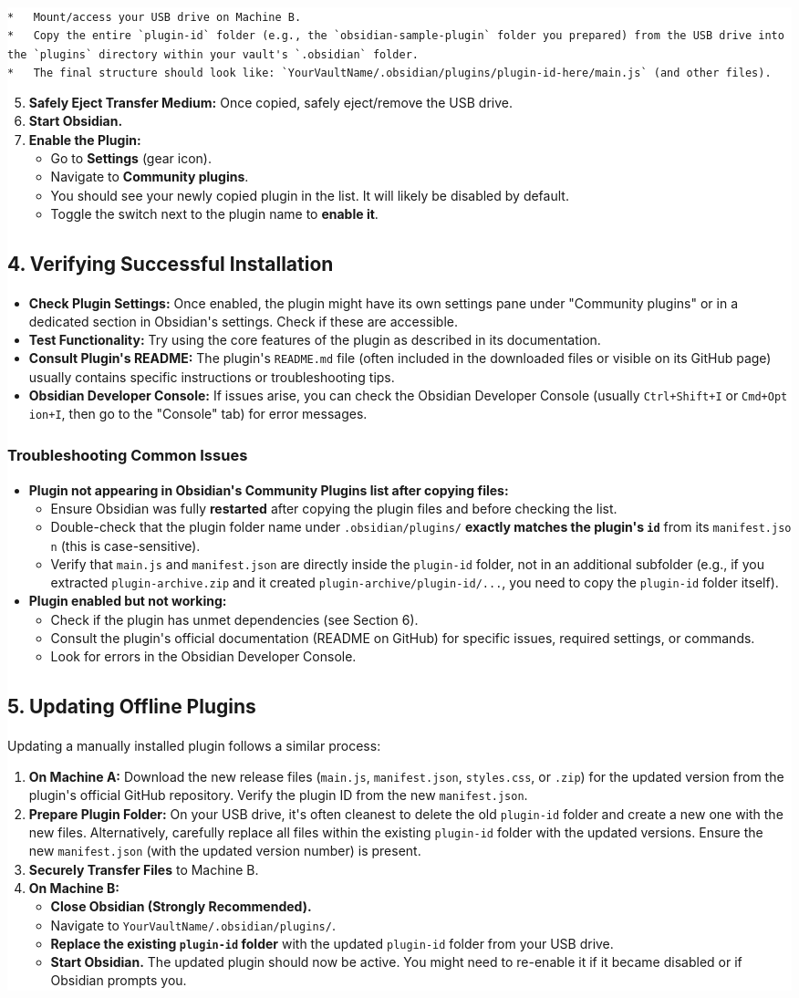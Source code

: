     *   Mount/access your USB drive on Machine B.
    *   Copy the entire `plugin-id` folder (e.g., the `obsidian-sample-plugin` folder you prepared) from the USB drive into the `plugins` directory within your vault's `.obsidian` folder.
    *   The final structure should look like: `YourVaultName/.obsidian/plugins/plugin-id-here/main.js` (and other files).
5.  **Safely Eject Transfer Medium:** Once copied, safely eject/remove the USB drive.
6.  **Start Obsidian.**
7.  **Enable the Plugin:**
    *   Go to **Settings** (gear icon).
    *   Navigate to **Community plugins**.
    *   You should see your newly copied plugin in the list. It will likely be disabled by default.
    *   Toggle the switch next to the plugin name to **enable it**.

## 4. Verifying Successful Installation

*   **Check Plugin Settings:** Once enabled, the plugin might have its own settings pane under "Community plugins" or in a dedicated section in Obsidian's settings. Check if these are accessible.
*   **Test Functionality:** Try using the core features of the plugin as described in its documentation.
*   **Consult Plugin's README:** The plugin's `README.md` file (often included in the downloaded files or visible on its GitHub page) usually contains specific instructions or troubleshooting tips.
*   **Obsidian Developer Console:** If issues arise, you can check the Obsidian Developer Console (usually `Ctrl+Shift+I` or `Cmd+Option+I`, then go to the "Console" tab) for error messages.

### Troubleshooting Common Issues
*   **Plugin not appearing in Obsidian's Community Plugins list after copying files:**
    *   Ensure Obsidian was fully **restarted** after copying the plugin files and before checking the list.
    *   Double-check that the plugin folder name under `.obsidian/plugins/` **exactly matches the plugin's `id`** from its `manifest.json` (this is case-sensitive).
    *   Verify that `main.js` and `manifest.json` are directly inside the `plugin-id` folder, not in an additional subfolder (e.g., if you extracted `plugin-archive.zip` and it created `plugin-archive/plugin-id/...`, you need to copy the `plugin-id` folder itself).
*   **Plugin enabled but not working:**
    *   Check if the plugin has unmet dependencies (see Section 6).
    *   Consult the plugin's official documentation (README on GitHub) for specific issues, required settings, or commands.
    *   Look for errors in the Obsidian Developer Console.

## 5. Updating Offline Plugins

Updating a manually installed plugin follows a similar process:

1.  **On Machine A:** Download the new release files (`main.js`, `manifest.json`, `styles.css`, or `.zip`) for the updated version from the plugin's official GitHub repository. Verify the plugin ID from the new `manifest.json`.
2.  **Prepare Plugin Folder:** On your USB drive, it's often cleanest to delete the old `plugin-id` folder and create a new one with the new files. Alternatively, carefully replace all files within the existing `plugin-id` folder with the updated versions. Ensure the new `manifest.json` (with the updated version number) is present.
3.  **Securely Transfer Files** to Machine B.
4.  **On Machine B:**
    *   **Close Obsidian (Strongly Recommended).**
    *   Navigate to `YourVaultName/.obsidian/plugins/`.
    *   **Replace the existing `plugin-id` folder** with the updated `plugin-id` folder from your USB drive.
    *   **Start Obsidian.** The updated plugin should now be active. You might need to re-enable it if it became disabled or if Obsidian prompts you.
